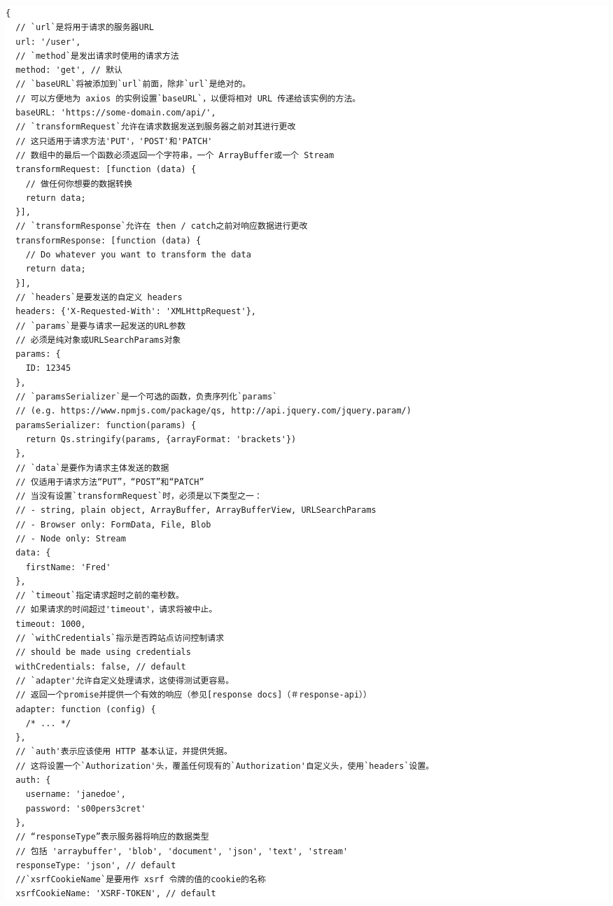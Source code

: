 ```
{
  // `url`是将用于请求的服务器URL
  url: '/user',
  // `method`是发出请求时使用的请求方法
  method: 'get', // 默认
  // `baseURL`将被添加到`url`前面，除非`url`是绝对的。
  // 可以方便地为 axios 的实例设置`baseURL`，以便将相对 URL 传递给该实例的方法。
  baseURL: 'https://some-domain.com/api/',
  // `transformRequest`允许在请求数据发送到服务器之前对其进行更改
  // 这只适用于请求方法'PUT'，'POST'和'PATCH'
  // 数组中的最后一个函数必须返回一个字符串，一个 ArrayBuffer或一个 Stream
  transformRequest: [function (data) {
    // 做任何你想要的数据转换
    return data;
  }],
  // `transformResponse`允许在 then / catch之前对响应数据进行更改
  transformResponse: [function (data) {
    // Do whatever you want to transform the data
    return data;
  }],
  // `headers`是要发送的自定义 headers
  headers: {'X-Requested-With': 'XMLHttpRequest'},
  // `params`是要与请求一起发送的URL参数
  // 必须是纯对象或URLSearchParams对象
  params: {
    ID: 12345
  },
  // `paramsSerializer`是一个可选的函数，负责序列化`params`
  // (e.g. https://www.npmjs.com/package/qs, http://api.jquery.com/jquery.param/)
  paramsSerializer: function(params) {
    return Qs.stringify(params, {arrayFormat: 'brackets'})
  },
  // `data`是要作为请求主体发送的数据
  // 仅适用于请求方法“PUT”，“POST”和“PATCH”
  // 当没有设置`transformRequest`时，必须是以下类型之一：
  // - string, plain object, ArrayBuffer, ArrayBufferView, URLSearchParams
  // - Browser only: FormData, File, Blob
  // - Node only: Stream
  data: {
    firstName: 'Fred'
  },
  // `timeout`指定请求超时之前的毫秒数。
  // 如果请求的时间超过'timeout'，请求将被中止。
  timeout: 1000,
  // `withCredentials`指示是否跨站点访问控制请求
  // should be made using credentials
  withCredentials: false, // default
  // `adapter'允许自定义处理请求，这使得测试更容易。
  // 返回一个promise并提供一个有效的响应（参见[response docs]（＃response-api））
  adapter: function (config) {
    /* ... */
  },
  // `auth'表示应该使用 HTTP 基本认证，并提供凭据。
  // 这将设置一个`Authorization'头，覆盖任何现有的`Authorization'自定义头，使用`headers`设置。
  auth: {
    username: 'janedoe',
    password: 's00pers3cret'
  },
  // “responseType”表示服务器将响应的数据类型
  // 包括 'arraybuffer', 'blob', 'document', 'json', 'text', 'stream'
  responseType: 'json', // default
  //`xsrfCookieName`是要用作 xsrf 令牌的值的cookie的名称
  xsrfCookieName: 'XSRF-TOKEN', // default
```